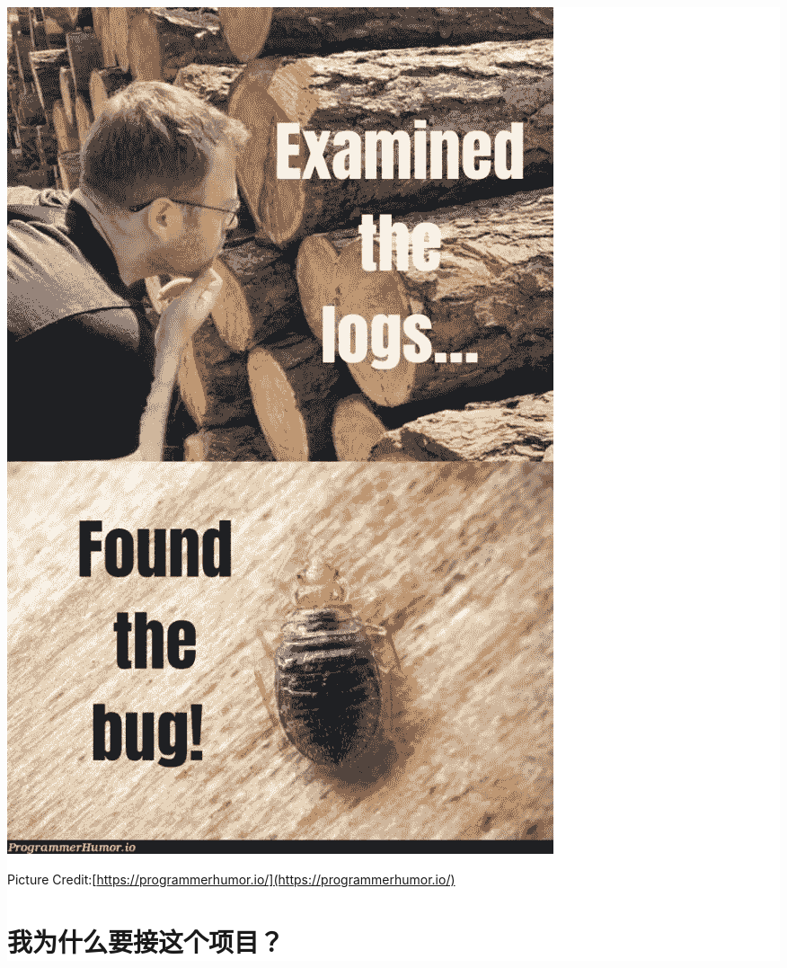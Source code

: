 ![](img/a389eb31829570aeec7c70fd3573b3b5.png)

Picture Credit:[https://programmerhumor.io/](https://programmerhumor.io/)

# 我为什么要接这个项目？
